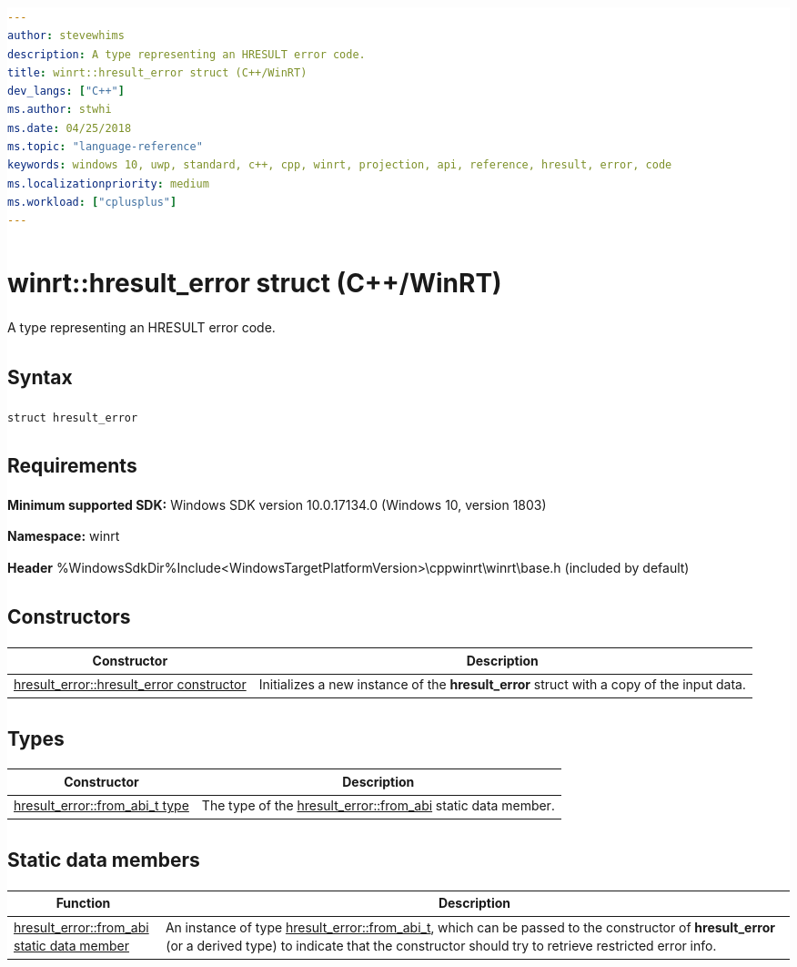 ```yaml
---
author: stevewhims
description: A type representing an HRESULT error code.
title: winrt::hresult_error struct (C++/WinRT)
dev_langs: ["C++"]
ms.author: stwhi
ms.date: 04/25/2018
ms.topic: "language-reference"
keywords: windows 10, uwp, standard, c++, cpp, winrt, projection, api, reference, hresult, error, code
ms.localizationpriority: medium
ms.workload: ["cplusplus"]
---
```


# winrt::hresult_error struct (C++/WinRT)
A type representing an HRESULT error code.

## Syntax
```cppwinrt
struct hresult_error
```

## Requirements
**Minimum supported SDK:** Windows SDK version 10.0.17134.0 (Windows 10, version 1803)

**Namespace:** winrt

**Header** %WindowsSdkDir%Include\<WindowsTargetPlatformVersion>\cppwinrt\winrt\base.h (included by default)

## Constructors
|Constructor|Description|
|------------|-----------------|
|[hresult_error::hresult_error constructor](#hresult_errorhresult_error-constructor)|Initializes a new instance of the **hresult_error** struct with a copy of the input data.|

## Types
|Constructor|Description|
|------------|-----------------|
|[hresult_error::from_abi_t type](#hresult_errorfrom_abi_t-type)|The type of the [hresult_error::from_abi](#hresult_errorfrom_abi_t-type) static data member.|

## Static data members
|Function|Description|
|------------|-----------------|
|[hresult_error::from_abi static data member](#hresult_errorfrom_abi-static-data-member)|An instance of type [hresult_error::from_abi_t](#hresult_errorfrom_abi_t-type), which can be passed to the constructor of **hresult_error** (or a derived type) to indicate that the constructor should try to retrieve restricted error info.|
